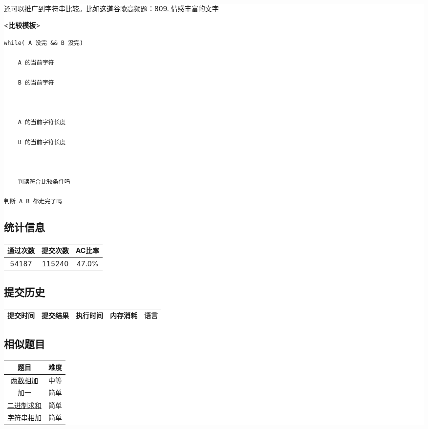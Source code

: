 ```java
```



还可以推广到字符串比较。比如这道谷歌高频题：[809. 情感丰富的文字](https://leetcode-cn.com/problems/expressive-words/)

<**比较模板**>



    while( A 没完 && B 没完)

        A 的当前字符

        B 的当前字符



        A 的当前字符长度

        B 的当前字符长度



        判读符合比较条件吗

    判断 A B 都走完了吗



## 统计信息
| 通过次数 | 提交次数 | AC比率 |
| :------: | :------: | :------: |
|    54187    |    115240    |   47.0%   |

## 提交历史
| 提交时间 | 提交结果 | 执行时间 |  内存消耗  | 语言 |
| :------: | :------: | :------: | :--------: | :--------: |


## 相似题目
|                             题目                             | 难度 |
| :----------------------------------------------------------: | :---------: |
| [两数相加](https://leetcode-cn.com/problems/add-two-numbers/) | 中等|
| [加一](https://leetcode-cn.com/problems/plus-one/) | 简单|
| [二进制求和](https://leetcode-cn.com/problems/add-binary/) | 简单|
| [字符串相加](https://leetcode-cn.com/problems/add-strings/) | 简单|
